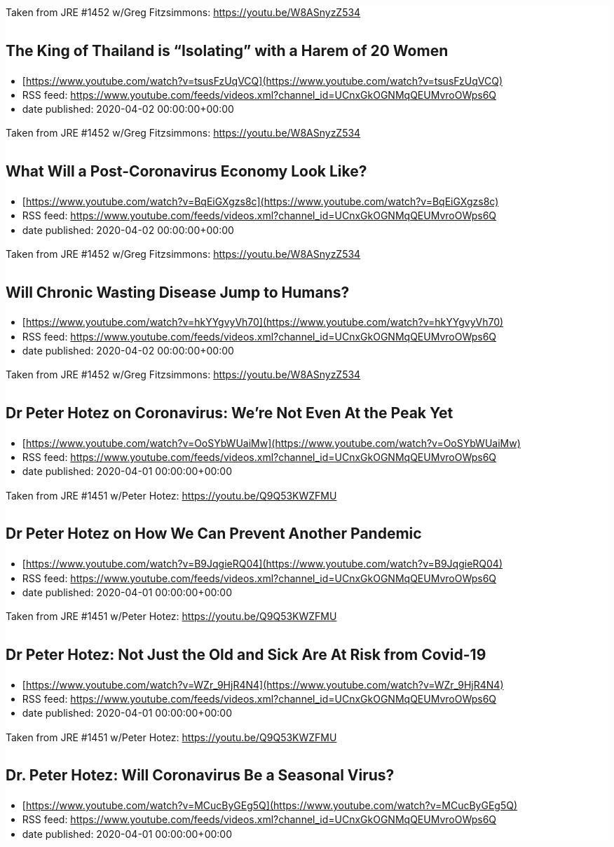 Taken from JRE #1452 w/Greg Fitzsimmons: https://youtu.be/W8ASnyzZ534

## The King of Thailand is “Isolating” with a Harem of 20 Women
 - [https://www.youtube.com/watch?v=tsusFzUqVCQ](https://www.youtube.com/watch?v=tsusFzUqVCQ)
 - RSS feed: https://www.youtube.com/feeds/videos.xml?channel_id=UCnxGkOGNMqQEUMvroOWps6Q
 - date published: 2020-04-02 00:00:00+00:00

Taken from JRE #1452 w/Greg Fitzsimmons: https://youtu.be/W8ASnyzZ534

## What Will a Post-Coronavirus Economy Look Like?
 - [https://www.youtube.com/watch?v=BqEiGXgzs8c](https://www.youtube.com/watch?v=BqEiGXgzs8c)
 - RSS feed: https://www.youtube.com/feeds/videos.xml?channel_id=UCnxGkOGNMqQEUMvroOWps6Q
 - date published: 2020-04-02 00:00:00+00:00

Taken from JRE #1452 w/Greg Fitzsimmons: https://youtu.be/W8ASnyzZ534

## Will Chronic Wasting Disease Jump to Humans?
 - [https://www.youtube.com/watch?v=hkYYgvyVh70](https://www.youtube.com/watch?v=hkYYgvyVh70)
 - RSS feed: https://www.youtube.com/feeds/videos.xml?channel_id=UCnxGkOGNMqQEUMvroOWps6Q
 - date published: 2020-04-02 00:00:00+00:00

Taken from JRE #1452 w/Greg Fitzsimmons: https://youtu.be/W8ASnyzZ534

## Dr  Peter Hotez on Coronavirus: We’re Not Even At the Peak Yet
 - [https://www.youtube.com/watch?v=OoSYbWUaiMw](https://www.youtube.com/watch?v=OoSYbWUaiMw)
 - RSS feed: https://www.youtube.com/feeds/videos.xml?channel_id=UCnxGkOGNMqQEUMvroOWps6Q
 - date published: 2020-04-01 00:00:00+00:00

Taken from JRE #1451 w/Peter Hotez: https://youtu.be/Q9Q53KWZFMU

## Dr  Peter Hotez on How We Can Prevent Another Pandemic
 - [https://www.youtube.com/watch?v=B9JqgieRQ04](https://www.youtube.com/watch?v=B9JqgieRQ04)
 - RSS feed: https://www.youtube.com/feeds/videos.xml?channel_id=UCnxGkOGNMqQEUMvroOWps6Q
 - date published: 2020-04-01 00:00:00+00:00

Taken from JRE #1451 w/Peter Hotez: https://youtu.be/Q9Q53KWZFMU

## Dr  Peter Hotez: Not Just the Old and Sick Are At Risk from Covid-19
 - [https://www.youtube.com/watch?v=WZr_9HjR4N4](https://www.youtube.com/watch?v=WZr_9HjR4N4)
 - RSS feed: https://www.youtube.com/feeds/videos.xml?channel_id=UCnxGkOGNMqQEUMvroOWps6Q
 - date published: 2020-04-01 00:00:00+00:00

Taken from JRE #1451 w/Peter Hotez: https://youtu.be/Q9Q53KWZFMU

## Dr. Peter Hotez: Will Coronavirus Be a Seasonal Virus?
 - [https://www.youtube.com/watch?v=MCucByGEg5Q](https://www.youtube.com/watch?v=MCucByGEg5Q)
 - RSS feed: https://www.youtube.com/feeds/videos.xml?channel_id=UCnxGkOGNMqQEUMvroOWps6Q
 - date published: 2020-04-01 00:00:00+00:00
